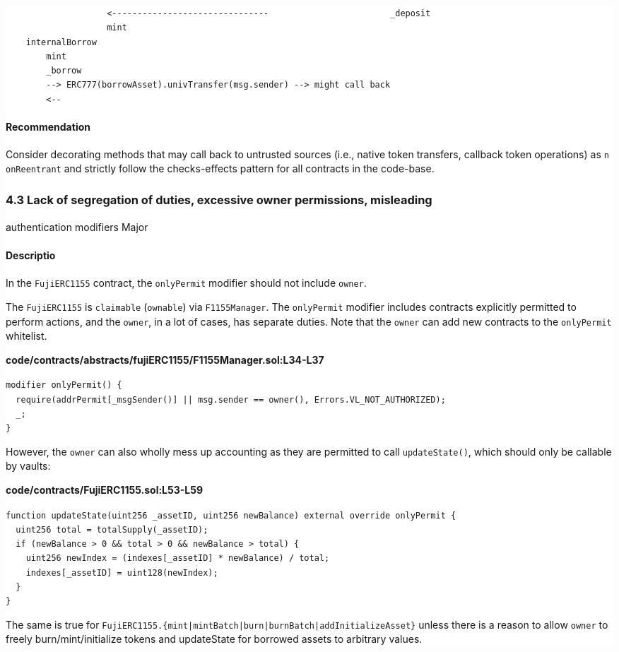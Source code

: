                         <-------------------------------                        _deposit
                        mint
        internalBorrow
            mint
            _borrow              
            --> ERC777(borrowAsset).univTransfer(msg.sender) --> might call back
            <--    

#### Recommendation

Consider decorating methods that may call back to untrusted sources (i.e.,
native token transfers, callback token operations) as `nonReentrant` and
strictly follow the checks-effects pattern for all contracts in the code-base.

### 4.3 Lack of segregation of duties, excessive owner permissions, misleading
authentication modifiers Major

#### Descriptio

In the `FujiERC1155` contract, the `onlyPermit` modifier should not include
`owner`.

The `FujiERC1155` is `claimable` (`ownable`) via `F1155Manager`. The
`onlyPermit` modifier includes contracts explicitly permitted to perform
actions, and the `owner`, in a lot of cases, has separate duties. Note that
the `owner` can add new contracts to the `onlyPermit` whitelist.

**code/contracts/abstracts/fujiERC1155/F1155Manager.sol:L34-L37**

    
    
    modifier onlyPermit() {
      require(addrPermit[_msgSender()] || msg.sender == owner(), Errors.VL_NOT_AUTHORIZED);
      _;
    }
    

However, the `owner` can also wholly mess up accounting as they are permitted
to call `updateState()`, which should only be callable by vaults:

**code/contracts/FujiERC1155.sol:L53-L59**

    
    
    function updateState(uint256 _assetID, uint256 newBalance) external override onlyPermit {
      uint256 total = totalSupply(_assetID);
      if (newBalance > 0 && total > 0 && newBalance > total) {
        uint256 newIndex = (indexes[_assetID] * newBalance) / total;
        indexes[_assetID] = uint128(newIndex);
      }
    }
    

The same is true for
`FujiERC1155.{mint|mintBatch|burn|burnBatch|addInitializeAsset}` unless there
is a reason to allow `owner` to freely burn/mint/initialize tokens and
updateState for borrowed assets to arbitrary values.
